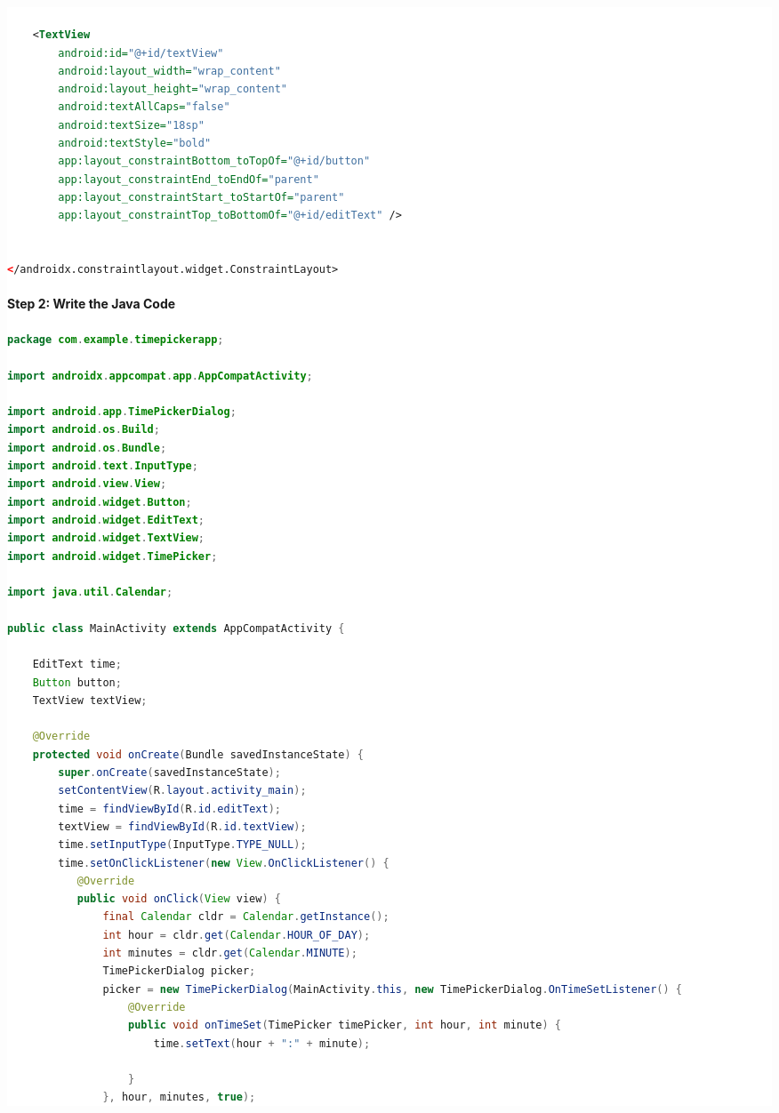 ```xml

    <TextView
        android:id="@+id/textView"
        android:layout_width="wrap_content"
        android:layout_height="wrap_content"
        android:textAllCaps="false"
        android:textSize="18sp"
        android:textStyle="bold"
        app:layout_constraintBottom_toTopOf="@+id/button"
        app:layout_constraintEnd_toEndOf="parent"
        app:layout_constraintStart_toStartOf="parent"
        app:layout_constraintTop_toBottomOf="@+id/editText" />


</androidx.constraintlayout.widget.ConstraintLayout>
```

#### Step 2: Write the Java Code

```java
package com.example.timepickerapp;

import androidx.appcompat.app.AppCompatActivity;

import android.app.TimePickerDialog;
import android.os.Build;
import android.os.Bundle;
import android.text.InputType;
import android.view.View;
import android.widget.Button;
import android.widget.EditText;
import android.widget.TextView;
import android.widget.TimePicker;

import java.util.Calendar;

public class MainActivity extends AppCompatActivity {

    EditText time;
    Button button;
    TextView textView;

    @Override
    protected void onCreate(Bundle savedInstanceState) {
        super.onCreate(savedInstanceState);
        setContentView(R.layout.activity_main);
        time = findViewById(R.id.editText);
        textView = findViewById(R.id.textView);
        time.setInputType(InputType.TYPE_NULL);
        time.setOnClickListener(new View.OnClickListener() {
           @Override
           public void onClick(View view) {
               final Calendar cldr = Calendar.getInstance();
               int hour = cldr.get(Calendar.HOUR_OF_DAY);
               int minutes = cldr.get(Calendar.MINUTE);
               TimePickerDialog picker;
               picker = new TimePickerDialog(MainActivity.this, new TimePickerDialog.OnTimeSetListener() {
                   @Override
                   public void onTimeSet(TimePicker timePicker, int hour, int minute) {
                       time.setText(hour + ":" + minute);

                   }
               }, hour, minutes, true);
```